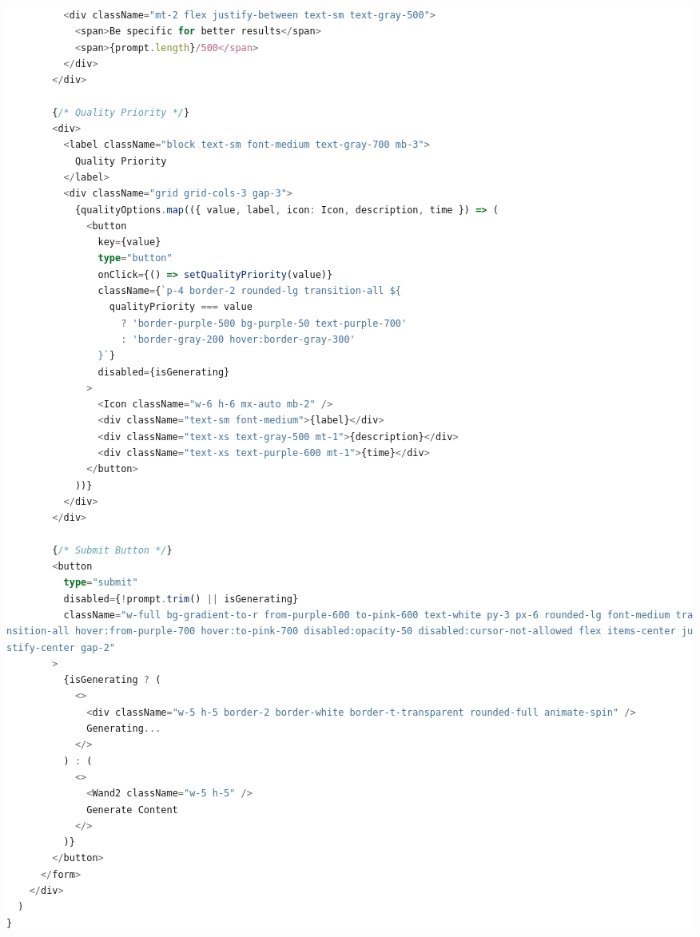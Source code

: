 ```typescript
          <div className="mt-2 flex justify-between text-sm text-gray-500">
            <span>Be specific for better results</span>
            <span>{prompt.length}/500</span>
          </div>
        </div>

        {/* Quality Priority */}
        <div>
          <label className="block text-sm font-medium text-gray-700 mb-3">
            Quality Priority
          </label>
          <div className="grid grid-cols-3 gap-3">
            {qualityOptions.map(({ value, label, icon: Icon, description, time }) => (
              <button
                key={value}
                type="button"
                onClick={() => setQualityPriority(value)}
                className={`p-4 border-2 rounded-lg transition-all ${
                  qualityPriority === value
                    ? 'border-purple-500 bg-purple-50 text-purple-700'
                    : 'border-gray-200 hover:border-gray-300'
                }`}
                disabled={isGenerating}
              >
                <Icon className="w-6 h-6 mx-auto mb-2" />
                <div className="text-sm font-medium">{label}</div>
                <div className="text-xs text-gray-500 mt-1">{description}</div>
                <div className="text-xs text-purple-600 mt-1">{time}</div>
              </button>
            ))}
          </div>
        </div>

        {/* Submit Button */}
        <button
          type="submit"
          disabled={!prompt.trim() || isGenerating}
          className="w-full bg-gradient-to-r from-purple-600 to-pink-600 text-white py-3 px-6 rounded-lg font-medium transition-all hover:from-purple-700 hover:to-pink-700 disabled:opacity-50 disabled:cursor-not-allowed flex items-center justify-center gap-2"
        >
          {isGenerating ? (
            <>
              <div className="w-5 h-5 border-2 border-white border-t-transparent rounded-full animate-spin" />
              Generating...
            </>
          ) : (
            <>
              <Wand2 className="w-5 h-5" />
              Generate Content
            </>
          )}
        </button>
      </form>
    </div>
  )
}
```
